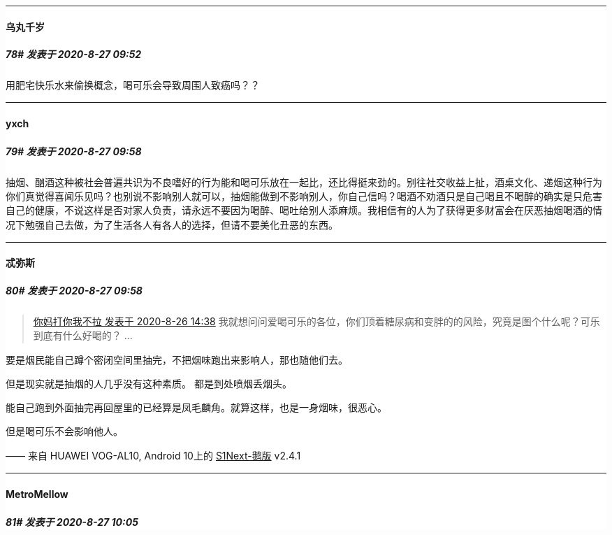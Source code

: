 
*****

####  乌丸千岁  
##### 78#       发表于 2020-8-27 09:52




用肥宅快乐水来偷换概念，喝可乐会导致周围人致癌吗？？







*****

####  yxch  
##### 79#       发表于 2020-8-27 09:58




抽烟、酗酒这种被社会普遍共识为不良嗜好的行为能和喝可乐放在一起比，还比得挺来劲的。别往社交收益上扯，酒桌文化、递烟这种行为你们真觉得喜闻乐见吗？也别说不影响别人就可以，抽烟能做到不影响别人，你自己信吗？喝酒不劝酒只是自己喝且不喝醉的确实是只危害自己的健康，不说这样是否对家人负责，请永远不要因为喝醉、喝吐给别人添麻烦。我相信有的人为了获得更多财富会在厌恶抽烟喝酒的情况下勉强自己去做，为了生活各人有各人的选择，但请不要美化丑恶的东西。







*****

####  忒弥斯  
##### 80#       发表于 2020-8-27 09:58



<blockquote><a href="httphttps://bbs.saraba1st.com/2b/forum.php?mod=redirect&amp;goto=findpost&amp;pid=48555304&amp;ptid=1956654" target="_blank">你妈打你我不拉 发表于 2020-8-26 14:38</a>
我就想问问爱喝可乐的各位，你们顶着糖尿病和变胖的的风险，究竟是图个什么呢？可乐到底有什么好喝的？ ...</blockquote>
要是烟民能自己蹲个密闭空间里抽完，不把烟味跑出来影响人，那也随他们去。

但是现实就是抽烟的人几乎没有这种素质。
都是到处喷烟丢烟头。

能自己跑到外面抽完再回屋里的已经算是凤毛麟角。就算这样，也是一身烟味，很恶心。

但是喝可乐不会影响他人。

—— 来自 HUAWEI VOG-AL10, Android 10上的 [S1Next-鹅版](https://github.com/ykrank/S1-Next/releases) v2.4.1







*****

####  MetroMellow  
##### 81#       发表于 2020-8-27 10:05
